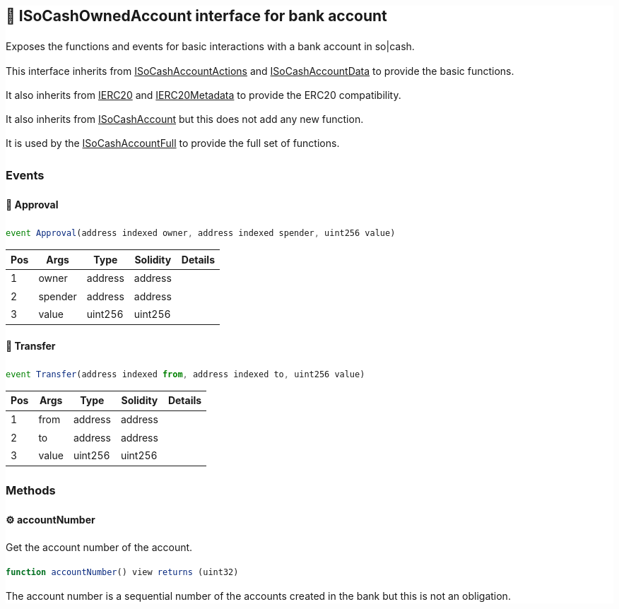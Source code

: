 ## 📜 ISoCashOwnedAccount interface for bank account

Exposes the functions and events for basic interactions with a bank account in so|cash.

This interface inherits from [ISoCashAccountActions](./api-ISoCashAccountActions) and [ISoCashAccountData](./api-ISoCashAccountData) to provide the basic functions. 

It also inherits from [IERC20](./api-IERC20) and [IERC20Metadata](./api-IERC20Metadata) to provide the ERC20 compatibility. 

It also inherits from [ISoCashAccount](./api-ISoCashAccount) but this does not add any new function. 

It is used by the [ISoCashAccountFull](./api-ISoCashAccountFull) to provide the full set of functions.

### Events

#### 📢 __Approval__
```js
event Approval(address indexed owner, address indexed spender, uint256 value)
```
| Pos | Args | Type | Solidity | Details |
| --- | --- | --- | --- | --- |
|1 | owner | address | address |  |
|2 | spender | address | address |  |
|3 | value | uint256 | uint256 |  |


#### 📢 __Transfer__
```js
event Transfer(address indexed from, address indexed to, uint256 value)
```
| Pos | Args | Type | Solidity | Details |
| --- | --- | --- | --- | --- |
|1 | from | address | address |  |
|2 | to | address | address |  |
|3 | value | uint256 | uint256 |  |


### Methods

#### ⚙️ __accountNumber__
Get the account number of the account.

```js
function accountNumber() view returns (uint32)
```
The account number is a sequential number of the accounts created in the bank but this is not an obligation. 
